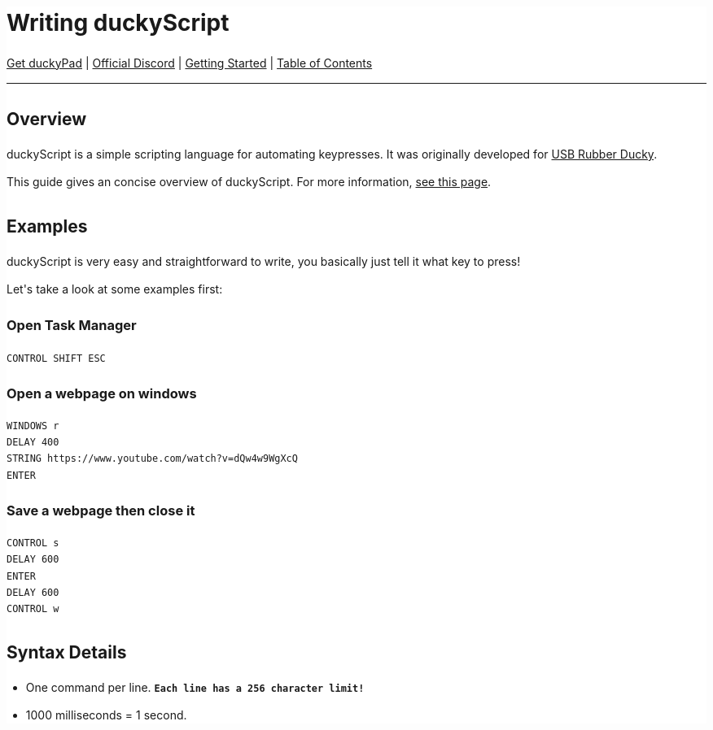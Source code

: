 # Writing duckyScript

[Get duckyPad](https://www.tindie.com/products/21984/) | [Official Discord](https://discord.gg/4sJCBx5) | [Getting Started](getting_started.md) | [Table of Contents](#table-of-contents)

------

## Overview

duckyScript is a simple scripting language for automating keypresses. It was originally developed for [USB Rubber Ducky](https://shop.hak5.org/products/usb-rubber-ducky-deluxe).

This guide gives an concise overview of duckyScript. For more information, [see this page](https://github.com/hak5darren/USB-Rubber-Ducky/wiki/Duckyscript).

## Examples

duckyScript is very easy and straightforward to write, you basically just tell it what key to press!

Let's take a look at some examples first:

### Open Task Manager

```
CONTROL SHIFT ESC
```

### Open a webpage on windows

```
WINDOWS r
DELAY 400
STRING https://www.youtube.com/watch?v=dQw4w9WgXcQ
ENTER
```

### Save a webpage then close it

```
CONTROL s
DELAY 600
ENTER
DELAY 600
CONTROL w
```

## Syntax Details

* One command per line. **`Each line has a 256 character limit!`**

* 1000 milliseconds = 1 second.
